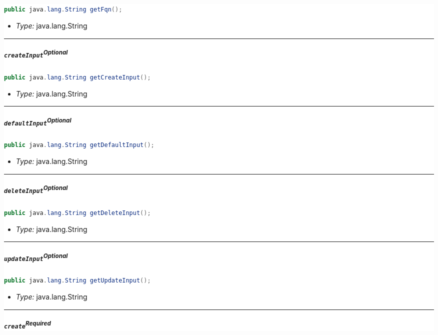 ```java
public java.lang.String getFqn();
```

- *Type:* java.lang.String

---

##### `createInput`<sup>Optional</sup> <a name="createInput" id="@cdktf/provider-ionoscloud.kafkaCluster.KafkaClusterTimeoutsOutputReference.property.createInput"></a>

```java
public java.lang.String getCreateInput();
```

- *Type:* java.lang.String

---

##### `defaultInput`<sup>Optional</sup> <a name="defaultInput" id="@cdktf/provider-ionoscloud.kafkaCluster.KafkaClusterTimeoutsOutputReference.property.defaultInput"></a>

```java
public java.lang.String getDefaultInput();
```

- *Type:* java.lang.String

---

##### `deleteInput`<sup>Optional</sup> <a name="deleteInput" id="@cdktf/provider-ionoscloud.kafkaCluster.KafkaClusterTimeoutsOutputReference.property.deleteInput"></a>

```java
public java.lang.String getDeleteInput();
```

- *Type:* java.lang.String

---

##### `updateInput`<sup>Optional</sup> <a name="updateInput" id="@cdktf/provider-ionoscloud.kafkaCluster.KafkaClusterTimeoutsOutputReference.property.updateInput"></a>

```java
public java.lang.String getUpdateInput();
```

- *Type:* java.lang.String

---

##### `create`<sup>Required</sup> <a name="create" id="@cdktf/provider-ionoscloud.kafkaCluster.KafkaClusterTimeoutsOutputReference.property.create"></a>
